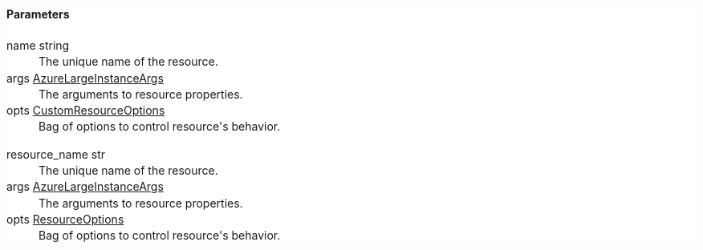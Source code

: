 #### Parameters

<div>
<pulumi-choosable type="language" values="javascript,typescript">

<dl class="resources-properties"><dt
        class="property-required" title="Required">
        <span>name</span>
        <span class="property-indicator"></span>
        <span class="property-type">string</span>
    </dt>
    <dd>The unique name of the resource.</dd><dt
        class="property-required" title="Required">
        <span>args</span>
        <span class="property-indicator"></span>
        <span class="property-type"><a href="#inputs">AzureLargeInstanceArgs</a></span>
    </dt>
    <dd>The arguments to resource properties.</dd><dt
        class="property-optional" title="Optional">
        <span>opts</span>
        <span class="property-indicator"></span>
        <span class="property-type"><a href="/docs/reference/pkg/nodejs/pulumi/pulumi/#CustomResourceOptions">CustomResourceOptions</a></span>
    </dt>
    <dd>Bag of options to control resource&#39;s behavior.</dd></dl>

</pulumi-choosable>
</div>

<div>
<pulumi-choosable type="language" values="python">

<dl class="resources-properties"><dt
        class="property-required" title="Required">
        <span>resource_name</span>
        <span class="property-indicator"></span>
        <span class="property-type">str</span>
    </dt>
    <dd>The unique name of the resource.</dd><dt
        class="property-required" title="Required">
        <span>args</span>
        <span class="property-indicator"></span>
        <span class="property-type"><a href="#inputs">AzureLargeInstanceArgs</a></span>
    </dt>
    <dd>The arguments to resource properties.</dd><dt
        class="property-optional" title="Optional">
        <span>opts</span>
        <span class="property-indicator"></span>
        <span class="property-type"><a href="/docs/reference/pkg/python/pulumi/#pulumi.ResourceOptions">ResourceOptions</a></span>
    </dt>
    <dd>Bag of options to control resource&#39;s behavior.</dd></dl>
